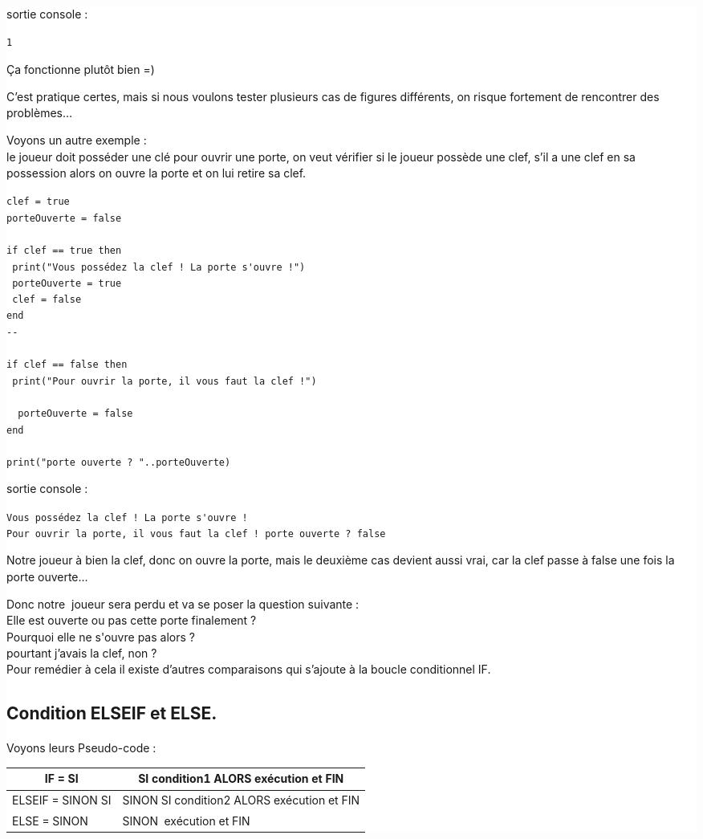sortie console :

```
1
```

Ça fonctionne plutôt bien =)

C’est pratique certes, mais si nous voulons tester plusieurs cas de figures différents, on risque fortement de rencontrer des problèmes…

Voyons un autre exemple :  
le joueur doit posséder une clé pour ouvrir une porte, on veut vérifier si le joueur possède une clef, s’il a une clef en sa possession alors on ouvre la porte et on lui retire sa clef.

```
clef = true
porteOuverte = false

if clef == true then
 print("Vous possédez la clef ! La porte s'ouvre !")
 porteOuverte = true
 clef = false
end
--

if clef == false then
 print("Pour ouvrir la porte, il vous faut la clef !")

  porteOuverte = false
end

print("porte ouverte ? "..porteOuverte)
```

sortie console :

```
Vous possédez la clef ! La porte s'ouvre !
Pour ouvrir la porte, il vous faut la clef ! porte ouverte ? false
```

Notre joueur à bien la clef, donc on ouvre la porte, mais le deuxième cas devient aussi vrai, car la clef passe à false une fois la porte ouverte…

Donc notre  joueur sera perdu et va se poser la question suivante :  
Elle est ouverte ou pas cette porte finalement ?  
Pourquoi elle ne s'ouvre pas alors ?  
pourtant j’avais la clef, non ?  
Pour remédier à cela il existe d’autres comparaisons qui s’ajoute à la boucle conditionnel IF.

## Condition ELSEIF et ELSE.

Voyons leurs Pseudo-code :

| IF = SI | SI condition1 ALORS exécution et FIN |
| --- | --- |
| ELSEIF = SINON SI | SINON SI condition2 ALORS exécution et FIN |
| ELSE = SINON | SINON  exécution et FIN |
